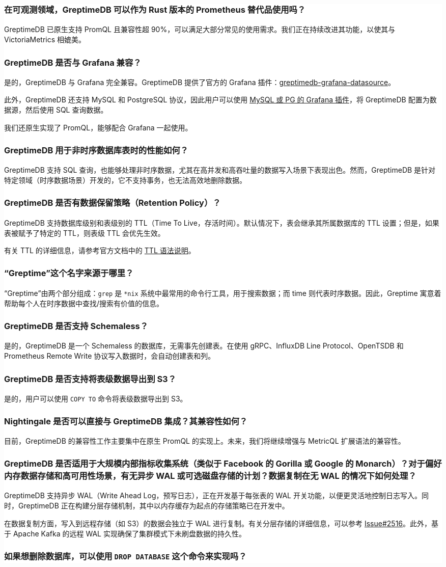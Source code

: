 ### 在可观测领域，GreptimeDB 可以作为 Rust 版本的 Prometheus 替代品使用吗？

GreptimeDB 已原生支持 PromQL 且兼容性超 90%，可以满足大部分常见的使用需求。我们正在持续改进其功能，以使其与 VictoriaMetrics 相媲美。

### GreptimeDB 是否与 Grafana 兼容？

是的，GreptimeDB 与 Grafana 完全兼容。GreptimeDB 提供了官方的 Grafana 插件：[greptimedb-grafana-datasource](https://github.com/GreptimeTeam/greptimedb-grafana-datasource/)。

此外，GreptimeDB 还支持 MySQL 和 PostgreSQL 协议，因此用户可以使用 [MySQL 或 PG 的 Grafana 插件](https://grafana.com/docs/grafana/latest/datasources/mysql/)，将 GreptimeDB 配置为数据源，然后使用 SQL 查询数据。

我们还原生实现了 PromQL，能够配合 Grafana 一起使用。

### GreptimeDB 用于非时序数据库表时的性能如何？

GreptimeDB 支持 SQL 查询，也能够处理非时序数据，尤其在高并发和高吞吐量的数据写入场景下表现出色。然而，GreptimeDB 是针对特定领域（时序数据场景）开发的，它不支持事务，也无法高效地删除数据。

### GreptimeDB 是否有数据保留策略（Retention Policy）？

GreptimeDB 支持数据库级别和表级别的 TTL（Time To Live，存活时间）。默认情况下，表会继承其所属数据库的 TTL 设置；但是，如果表被赋予了特定的 TTL，则表级 TTL 会优先生效。

有关 TTL 的详细信息，请参考官方文档中的 [TTL 语法说明](https://docs.greptime.com/reference/sql/create)。

### “Greptime”这个名字来源于哪里？
“Greptime”由两个部分组成：`grep` 是 `*nix` 系统中最常用的命令行工具，用于搜索数据；而 time 则代表时序数据。因此，Greptime 寓意着帮助每个人在时序数据中查找/搜索有价值的信息。

### GreptimeDB 是否支持 Schemaless？

是的，GreptimeDB 是一个 Schemaless 的数据库，无需事先创建表。在使用 gRPC、InfluxDB Line Protocol、OpenTSDB 和 Prometheus Remote Write 协议写入数据时，会自动创建表和列。

### GreptimeDB 是否支持将表级数据导出到 S3？

是的，用户可以使用 `COPY TO` 命令将表级数据导出到 S3。

### Nightingale 是否可以直接与 GreptimeDB 集成？其兼容性如何？

目前，GreptimeDB 的兼容性工作主要集中在原生 PromQL 的实现上。未来，我们将继续增强与 MetricQL 扩展语法的兼容性。

### GreptimeDB 是否适用于大规模内部指标收集系统（类似于 Facebook 的 Gorilla 或 Google 的 Monarch）？对于偏好内存数据存储和高可用性场景，有无异步 WAL 或可选磁盘存储的计划？数据复制在无 WAL 的情况下如何处理？

GreptimeDB 支持异步 WAL（Write Ahead Log，预写日志），正在开发基于每张表的 WAL 开关功能，以便更灵活地控制日志写入。同时，GreptimeDB 正在构建分层存储机制，其中以内存缓存为起点的存储策略已在开发中。

在数据复制方面，写入到远程存储（如 S3）的数据会独立于 WAL 进行复制。有关分层存储的详细信息，可以参考 [Issue#2516](https://github.com/GreptimeTeam/greptimedb/issues/2516)。此外，基于 Apache Kafka 的远程 WAL 实现确保了集群模式下未刷盘数据的持久性。

### 如果想删除数据库，可以使用 `DROP DATABASE` 这个命令来实现吗？
